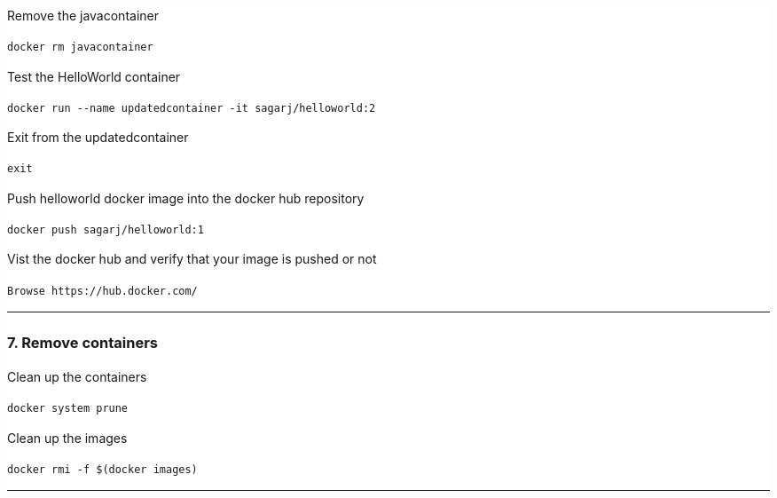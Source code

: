 Remove the javacontainer
```
docker rm javacontainer
```

Test the HelloWorld container
```
docker run --name updatedcontainer -it sagarj/helloworld:2
```

Exit from the updatedcontainer
```
exit
```

Push helloworld docker image into the docker hub repository
```
docker push sagarj/helloworld:1
```

Vist the docker hub and verify that your image is pushed or not
```
Browse https://hub.docker.com/
```

----------------------------------------------------------------------------------

### 7. Remove containers

Clean up the containers
```
docker system prune
```

Clean up the images
```
docker rmi -f $(docker images)
```

----------------------------------------------------------------------------------
